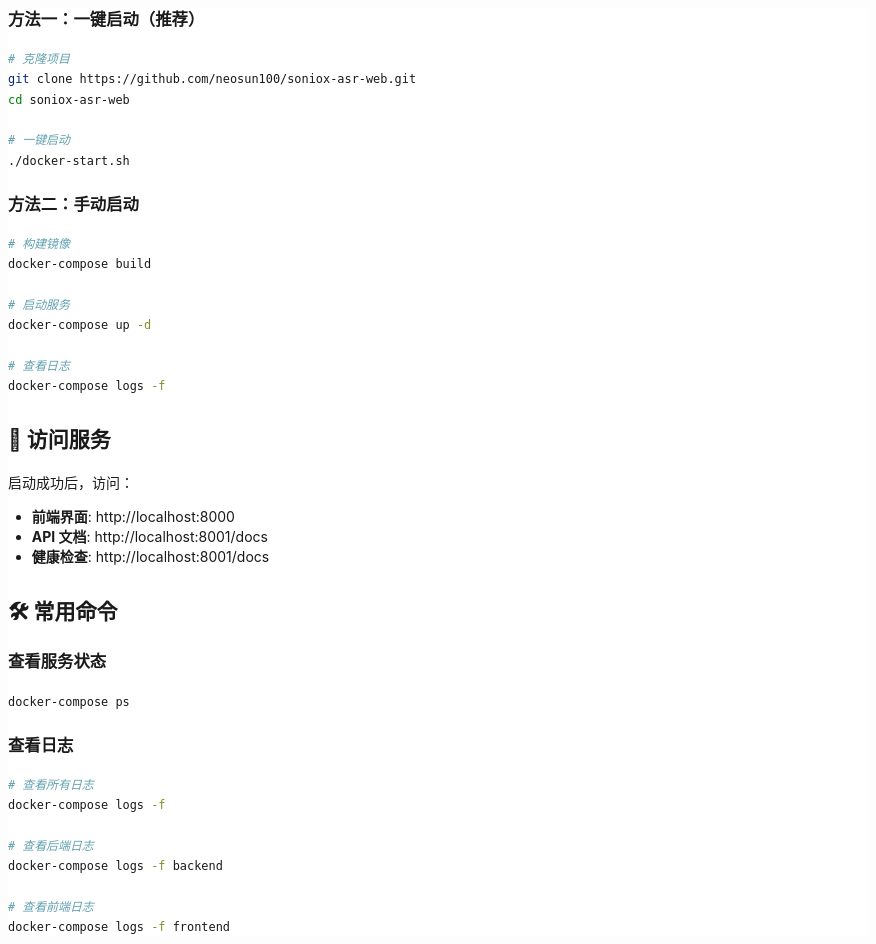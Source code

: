 ### 方法一：一键启动（推荐）

```bash
# 克隆项目
git clone https://github.com/neosun100/soniox-asr-web.git
cd soniox-asr-web

# 一键启动
./docker-start.sh
```

### 方法二：手动启动

```bash
# 构建镜像
docker-compose build

# 启动服务
docker-compose up -d

# 查看日志
docker-compose logs -f
```

## 📱 访问服务

启动成功后，访问：

- **前端界面**: http://localhost:8000
- **API 文档**: http://localhost:8001/docs
- **健康检查**: http://localhost:8001/docs

## 🛠️ 常用命令

### 查看服务状态

```bash
docker-compose ps
```

### 查看日志

```bash
# 查看所有日志
docker-compose logs -f

# 查看后端日志
docker-compose logs -f backend

# 查看前端日志
docker-compose logs -f frontend
```
